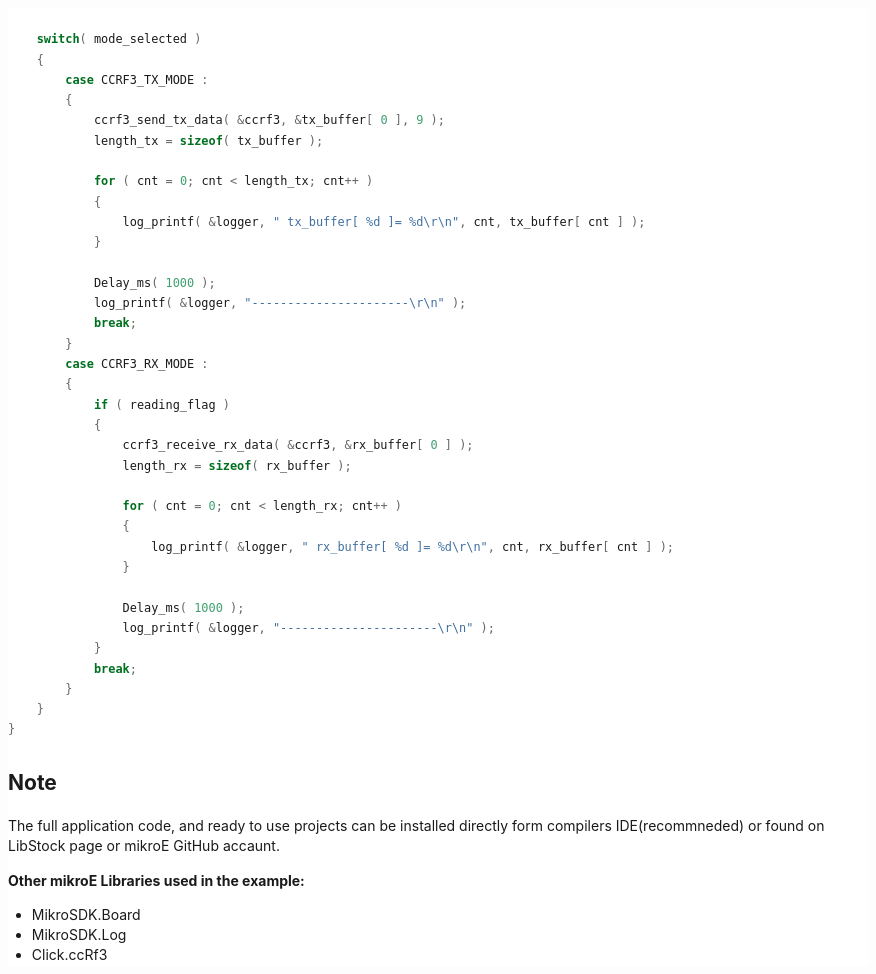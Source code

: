```c

    switch( mode_selected )
    {
        case CCRF3_TX_MODE :
        {
            ccrf3_send_tx_data( &ccrf3, &tx_buffer[ 0 ], 9 );
            length_tx = sizeof( tx_buffer );

            for ( cnt = 0; cnt < length_tx; cnt++ )
            {
                log_printf( &logger, " tx_buffer[ %d ]= %d\r\n", cnt, tx_buffer[ cnt ] );
            }

            Delay_ms( 1000 );
            log_printf( &logger, "----------------------\r\n" );
            break;
        }
        case CCRF3_RX_MODE :
        {
            if ( reading_flag )
            {
                ccrf3_receive_rx_data( &ccrf3, &rx_buffer[ 0 ] );
                length_rx = sizeof( rx_buffer );

                for ( cnt = 0; cnt < length_rx; cnt++ )
                {
                    log_printf( &logger, " rx_buffer[ %d ]= %d\r\n", cnt, rx_buffer[ cnt ] );
                }

                Delay_ms( 1000 );
                log_printf( &logger, "----------------------\r\n" );
            }
            break;
        }
    }
}  

```

## Note

> 
> <NOTE>
> 

The full application code, and ready to use projects can be  installed directly form compilers IDE(recommneded) or found on LibStock page or mikroE GitHub accaunt.

**Other mikroE Libraries used in the example:** 

- MikroSDK.Board
- MikroSDK.Log
- Click.ccRf3
